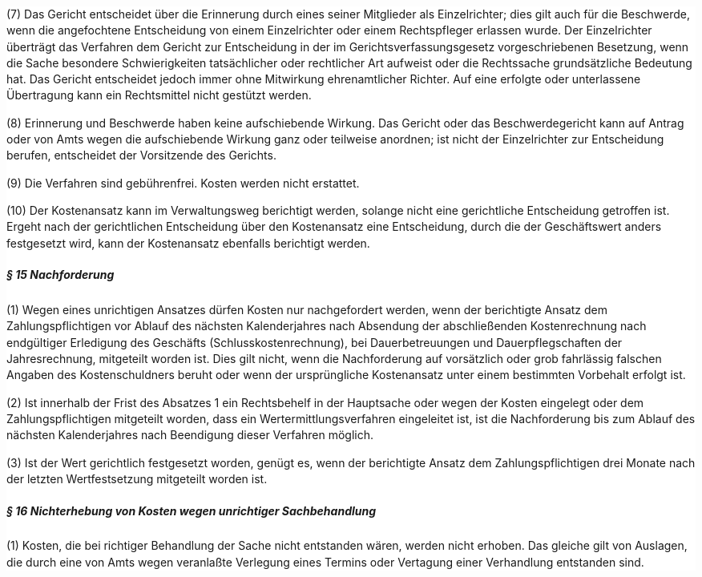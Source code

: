 (7) Das Gericht entscheidet über die Erinnerung durch eines seiner
Mitglieder als Einzelrichter; dies gilt auch für die Beschwerde, wenn
die angefochtene Entscheidung von einem Einzelrichter oder einem
Rechtspfleger erlassen wurde. Der Einzelrichter überträgt das
Verfahren dem Gericht zur Entscheidung in der im
Gerichtsverfassungsgesetz vorgeschriebenen Besetzung, wenn die Sache
besondere Schwierigkeiten tatsächlicher oder rechtlicher Art aufweist
oder die Rechtssache grundsätzliche Bedeutung hat. Das Gericht
entscheidet jedoch immer ohne Mitwirkung ehrenamtlicher Richter. Auf
eine erfolgte oder unterlassene Übertragung kann ein Rechtsmittel
nicht gestützt werden.

(8) Erinnerung und Beschwerde haben keine aufschiebende Wirkung. Das
Gericht oder das Beschwerdegericht kann auf Antrag oder von Amts wegen
die aufschiebende Wirkung ganz oder teilweise anordnen; ist nicht der
Einzelrichter zur Entscheidung berufen, entscheidet der Vorsitzende
des Gerichts.

(9) Die Verfahren sind gebührenfrei. Kosten werden nicht erstattet.

(10) Der Kostenansatz kann im Verwaltungsweg berichtigt werden,
solange nicht eine gerichtliche Entscheidung getroffen ist. Ergeht
nach der gerichtlichen Entscheidung über den Kostenansatz eine
Entscheidung, durch die der Geschäftswert anders festgesetzt wird,
kann der Kostenansatz ebenfalls berichtigt werden.


##### § 15 Nachforderung

(1) Wegen eines unrichtigen Ansatzes dürfen Kosten nur nachgefordert
werden, wenn der berichtigte Ansatz dem Zahlungspflichtigen vor Ablauf
des nächsten Kalenderjahres nach Absendung der abschließenden
Kostenrechnung nach endgültiger Erledigung des Geschäfts
(Schlusskostenrechnung), bei Dauerbetreuungen und Dauerpflegschaften
der Jahresrechnung, mitgeteilt worden ist. Dies gilt nicht, wenn die
Nachforderung auf vorsätzlich oder grob fahrlässig falschen Angaben
des Kostenschuldners beruht oder wenn der ursprüngliche Kostenansatz
unter einem bestimmten Vorbehalt erfolgt ist.

(2) Ist innerhalb der Frist des Absatzes 1 ein Rechtsbehelf in der
Hauptsache oder wegen der Kosten eingelegt oder dem
Zahlungspflichtigen mitgeteilt worden, dass ein
Wertermittlungsverfahren eingeleitet ist, ist die Nachforderung bis
zum Ablauf des nächsten Kalenderjahres nach Beendigung dieser
Verfahren möglich.

(3) Ist der Wert gerichtlich festgesetzt worden, genügt es, wenn der
berichtigte Ansatz dem Zahlungspflichtigen drei Monate nach der
letzten Wertfestsetzung mitgeteilt worden ist.


##### § 16 Nichterhebung von Kosten wegen unrichtiger Sachbehandlung

(1) Kosten, die bei richtiger Behandlung der Sache nicht entstanden
wären, werden nicht erhoben. Das gleiche gilt von Auslagen, die durch
eine von Amts wegen veranlaßte Verlegung eines Termins oder Vertagung
einer Verhandlung entstanden sind.
